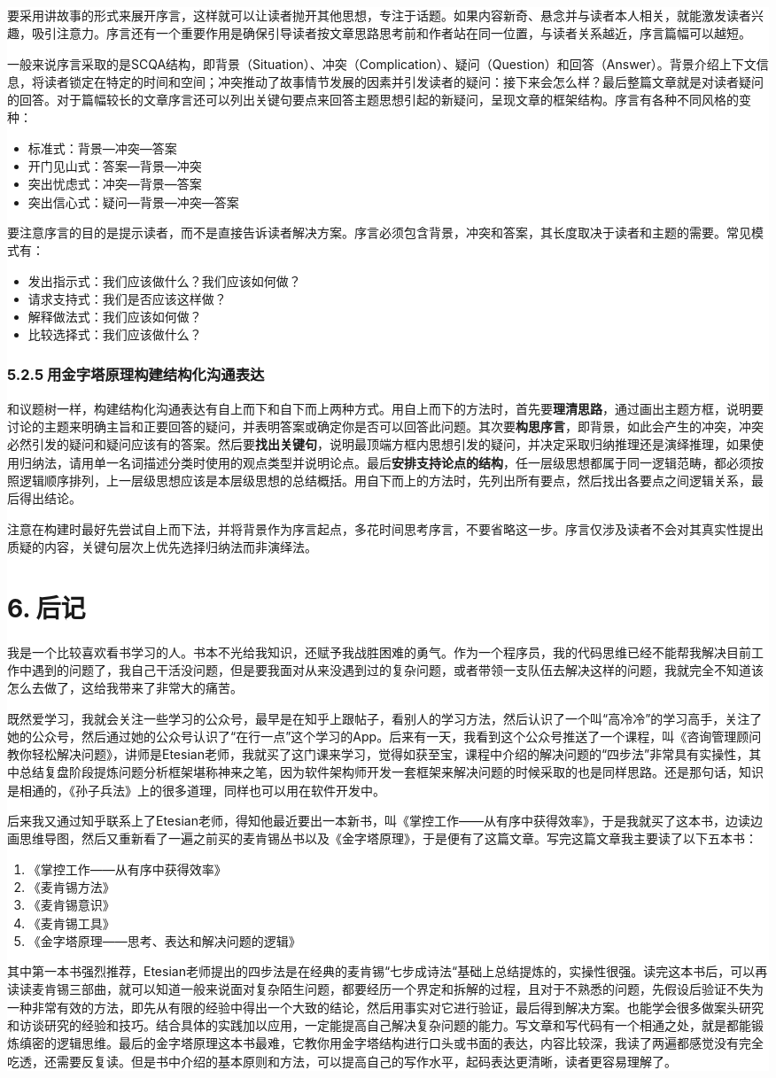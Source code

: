 要采用讲故事的形式来展开序言，这样就可以让读者抛开其他思想，专注于话题。如果内容新奇、悬念并与读者本人相关，就能激发读者兴趣，吸引注意力。序言还有一个重要作用是确保引导读者按文章思路思考前和作者站在同一位置，与读者关系越近，序言篇幅可以越短。

一般来说序言采取的是SCQA结构，即背景（Situation）、冲突（Complication）、疑问（Question）和回答（Answer）。背景介绍上下文信息，将读者锁定在特定的时间和空间；冲突推动了故事情节发展的因素并引发读者的疑问：接下来会怎么样？最后整篇文章就是对读者疑问的回答。对于篇幅较长的文章序言还可以列出关键句要点来回答主题思想引起的新疑问，呈现文章的框架结构。序言有各种不同风格的变种：

* 标准式：背景—冲突—答案
* 开门见山式：答案—背景—冲突
* 突出忧虑式：冲突—背景—答案
* 突出信心式：疑问—背景—冲突—答案

要注意序言的目的是提示读者，而不是直接告诉读者解决方案。序言必须包含背景，冲突和答案，其长度取决于读者和主题的需要。常见模式有：

* 发出指示式：我们应该做什么？我们应该如何做？
* 请求支持式：我们是否应该这样做？
* 解释做法式：我们应该如何做？
* 比较选择式：我们应该做什么？

### 5.2.5 用金字塔原理构建结构化沟通表达

和议题树一样，构建结构化沟通表达有自上而下和自下而上两种方式。用自上而下的方法时，首先要**理清思路**，通过画出主题方框，说明要讨论的主题来明确主旨和正要回答的疑问，并表明答案或确定你是否可以回答此问题。其次要**构思序言**，即背景，如此会产生的冲突，冲突必然引发的疑问和疑问应该有的答案。然后要**找出关键句**，说明最顶端方框内思想引发的疑问，并决定采取归纳推理还是演绎推理，如果使用归纳法，请用单一名词描述分类时使用的观点类型并说明论点。最后**安排支持论点的结构**，任一层级思想都属于同一逻辑范畴，都必须按照逻辑顺序排列，上一层级思想应该是本层级思想的总结概括。用自下而上的方法时，先列出所有要点，然后找出各要点之间逻辑关系，最后得出结论。

注意在构建时最好先尝试自上而下法，并将背景作为序言起点，多花时间思考序言，不要省略这一步。序言仅涉及读者不会对其真实性提出质疑的内容，关键句层次上优先选择归纳法而非演绎法。

# 6. 后记

我是一个比较喜欢看书学习的人。书本不光给我知识，还赋予我战胜困难的勇气。作为一个程序员，我的代码思维已经不能帮我解决目前工作中遇到的问题了，我自己干活没问题，但是要我面对从来没遇到过的复杂问题，或者带领一支队伍去解决这样的问题，我就完全不知道该怎么去做了，这给我带来了非常大的痛苦。

既然爱学习，我就会关注一些学习的公众号，最早是在知乎上跟帖子，看别人的学习方法，然后认识了一个叫“高冷冷”的学习高手，关注了她的公众号，然后通过她的公众号认识了“在行一点”这个学习的App。后来有一天，我看到这个公众号推送了一个课程，叫《咨询管理顾问教你轻松解决问题》，讲师是Etesian老师，我就买了这门课来学习，觉得如获至宝，课程中介绍的解决问题的“四步法”非常具有实操性，其中总结复盘阶段提炼问题分析框架堪称神来之笔，因为软件架构师开发一套框架来解决问题的时候采取的也是同样思路。还是那句话，知识是相通的，《孙子兵法》上的很多道理，同样也可以用在软件开发中。

后来我又通过知乎联系上了Etesian老师，得知他最近要出一本新书，叫《掌控工作——从有序中获得效率》，于是我就买了这本书，边读边画思维导图，然后又重新看了一遍之前买的麦肯锡丛书以及《金字塔原理》，于是便有了这篇文章。写完这篇文章我主要读了以下五本书：

1. 《掌控工作——从有序中获得效率》
2. 《麦肯锡方法》
3. 《麦肯锡意识》
4. 《麦肯锡工具》
5. 《金字塔原理——思考、表达和解决问题的逻辑》

其中第一本书强烈推荐，Etesian老师提出的四步法是在经典的麦肯锡“七步成诗法“基础上总结提炼的，实操性很强。读完这本书后，可以再读读麦肯锡三部曲，就可以知道一般来说面对复杂陌生问题，都要经历一个界定和拆解的过程，且对于不熟悉的问题，先假设后验证不失为一种非常有效的方法，即先从有限的经验中得出一个大致的结论，然后用事实对它进行验证，最后得到解决方案。也能学会很多做案头研究和访谈研究的经验和技巧。结合具体的实践加以应用，一定能提高自己解决复杂问题的能力。写文章和写代码有一个相通之处，就是都能锻炼缜密的逻辑思维。最后的金字塔原理这本书最难，它教你用金字塔结构进行口头或书面的表达，内容比较深，我读了两遍都感觉没有完全吃透，还需要反复读。但是书中介绍的基本原则和方法，可以提高自己的写作水平，起码表达更清晰，读者更容易理解了。





